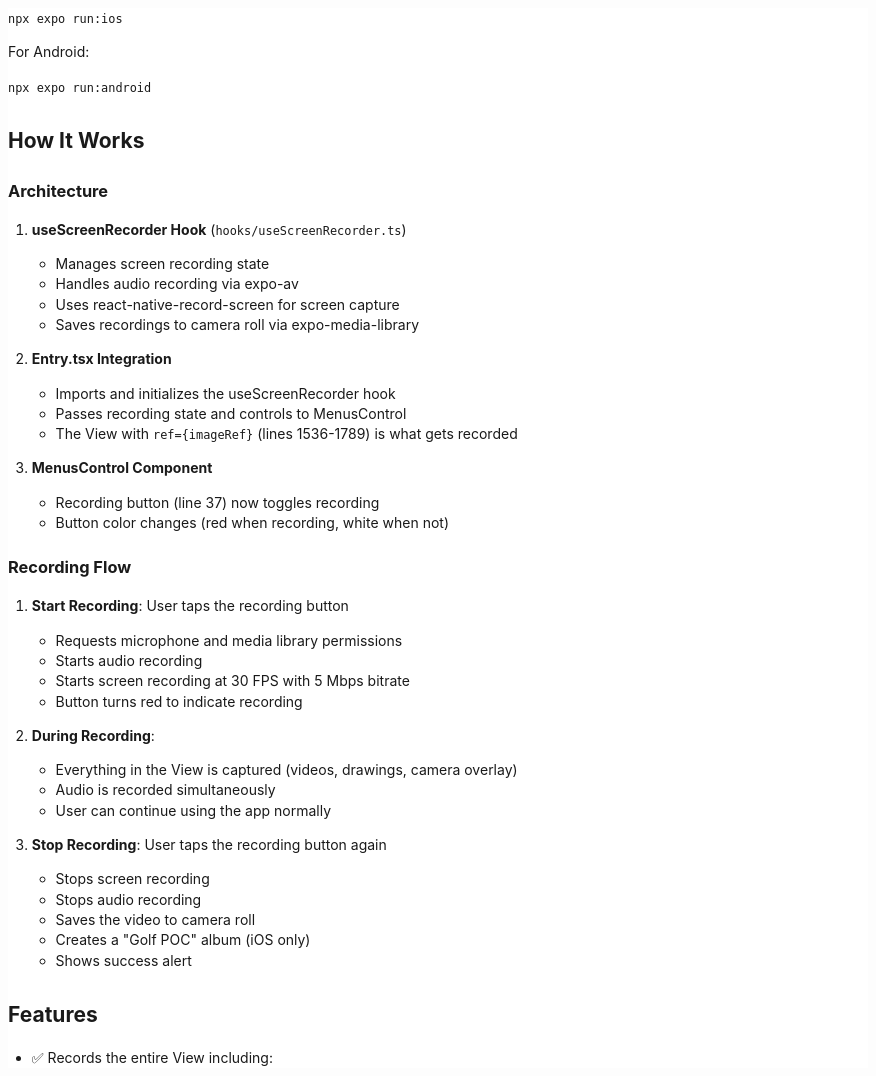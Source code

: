 ```bash
npx expo run:ios
```

For Android:

```bash
npx expo run:android
```

## How It Works

### Architecture

1. **useScreenRecorder Hook** (`hooks/useScreenRecorder.ts`)

   - Manages screen recording state
   - Handles audio recording via expo-av
   - Uses react-native-record-screen for screen capture
   - Saves recordings to camera roll via expo-media-library

2. **Entry.tsx Integration**

   - Imports and initializes the useScreenRecorder hook
   - Passes recording state and controls to MenusControl
   - The View with `ref={imageRef}` (lines 1536-1789) is what gets recorded

3. **MenusControl Component**
   - Recording button (line 37) now toggles recording
   - Button color changes (red when recording, white when not)

### Recording Flow

1. **Start Recording**: User taps the recording button

   - Requests microphone and media library permissions
   - Starts audio recording
   - Starts screen recording at 30 FPS with 5 Mbps bitrate
   - Button turns red to indicate recording

2. **During Recording**:

   - Everything in the View is captured (videos, drawings, camera overlay)
   - Audio is recorded simultaneously
   - User can continue using the app normally

3. **Stop Recording**: User taps the recording button again
   - Stops screen recording
   - Stops audio recording
   - Saves the video to camera roll
   - Creates a "Golf POC" album (iOS only)
   - Shows success alert

## Features

- ✅ Records the entire View including:
